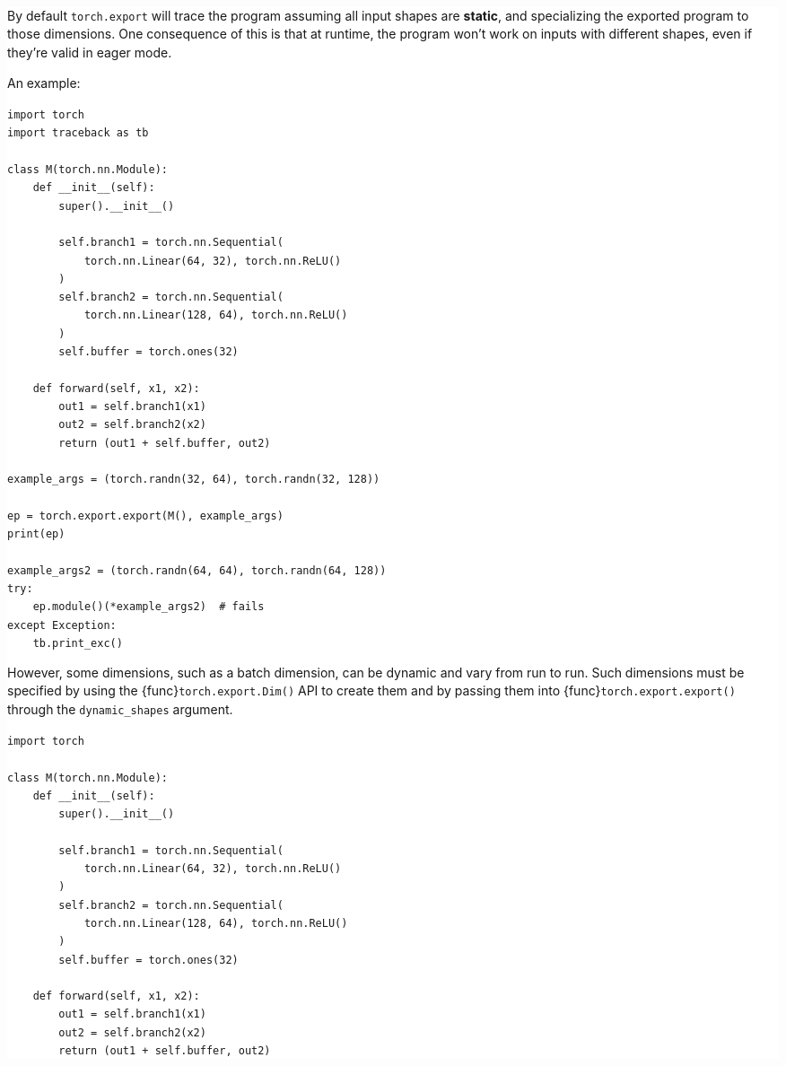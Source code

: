 By default `torch.export` will trace the program assuming all input shapes are
**static**, and specializing the exported program to those dimensions. One
consequence of this is that at runtime, the program won’t work on inputs with
different shapes, even if they’re valid in eager mode.

An example:

```{code-cell}
import torch
import traceback as tb

class M(torch.nn.Module):
    def __init__(self):
        super().__init__()

        self.branch1 = torch.nn.Sequential(
            torch.nn.Linear(64, 32), torch.nn.ReLU()
        )
        self.branch2 = torch.nn.Sequential(
            torch.nn.Linear(128, 64), torch.nn.ReLU()
        )
        self.buffer = torch.ones(32)

    def forward(self, x1, x2):
        out1 = self.branch1(x1)
        out2 = self.branch2(x2)
        return (out1 + self.buffer, out2)

example_args = (torch.randn(32, 64), torch.randn(32, 128))

ep = torch.export.export(M(), example_args)
print(ep)

example_args2 = (torch.randn(64, 64), torch.randn(64, 128))
try:
    ep.module()(*example_args2)  # fails
except Exception:
    tb.print_exc()
```


However, some dimensions, such as a batch dimension, can be dynamic and vary
from run to run. Such dimensions must be specified by using the
{func}`torch.export.Dim()` API to create them and by passing them into
{func}`torch.export.export()` through the `dynamic_shapes` argument.

```{code-cell}
import torch

class M(torch.nn.Module):
    def __init__(self):
        super().__init__()

        self.branch1 = torch.nn.Sequential(
            torch.nn.Linear(64, 32), torch.nn.ReLU()
        )
        self.branch2 = torch.nn.Sequential(
            torch.nn.Linear(128, 64), torch.nn.ReLU()
        )
        self.buffer = torch.ones(32)

    def forward(self, x1, x2):
        out1 = self.branch1(x1)
        out2 = self.branch2(x2)
        return (out1 + self.buffer, out2)

```